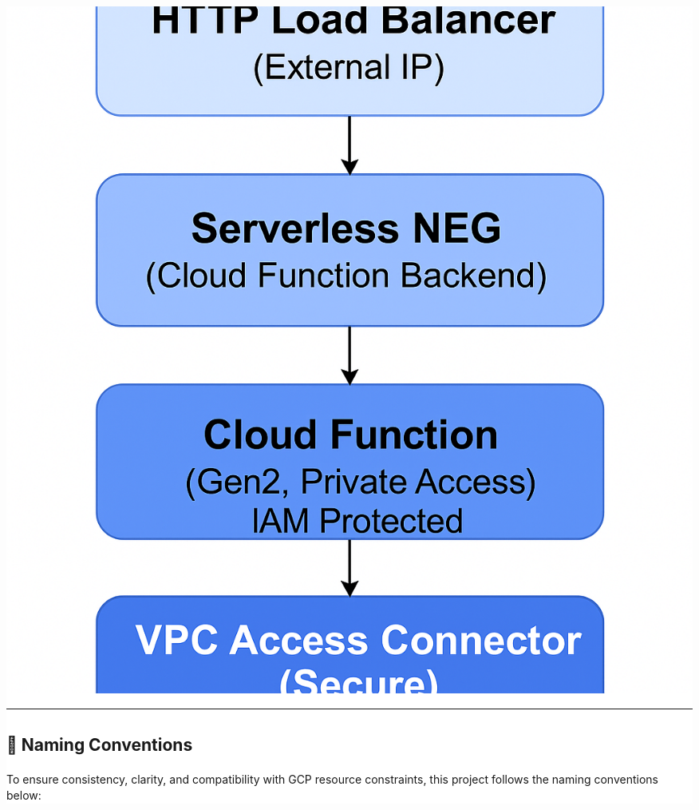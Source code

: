![Architecture Diagram](gcp/scripts/architecture.png)

---

## 🧾 Naming Conventions

To ensure consistency, clarity, and compatibility with GCP resource constraints, this project follows the naming conventions below:

